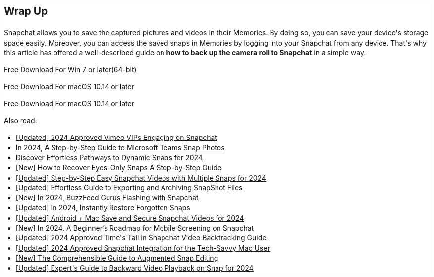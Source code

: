 ## Wrap Up

Snapchat allows you to save the captured pictures and videos in their Memories. By doing so, you can save your device's storage space easily. Moreover, you can access the saved snaps in Memories by logging into your Snapchat from any device. That's why this article has offered a well-described guide on **how to back up the camera roll to Snapchat** in a simple way.

[Free Download](https://tools.techidaily.com/wondershare/filmora/download/) For Win 7 or later(64-bit)

[Free Download](https://tools.techidaily.com/wondershare/filmora/download/) For macOS 10.14 or later

[Free Download](https://tools.techidaily.com/wondershare/filmora/download/) For macOS 10.14 or later

<ins class="adsbygoogle"
     style="display:block"
     data-ad-format="autorelaxed"
     data-ad-client="ca-pub-7571918770474297"
     data-ad-slot="1223367746"></ins>

<ins class="adsbygoogle"
     style="display:block"
     data-ad-client="ca-pub-7571918770474297"
     data-ad-slot="8358498916"
     data-ad-format="auto"
     data-full-width-responsive="true"></ins>

<span class="atpl-alsoreadstyle">Also read:</span>
<div><ul>
<li><a href="https://snapchat-videos.techidaily.com/updated-2024-approved-vimeo-vips-engaging-on-snapchat/"><u>[Updated] 2024 Approved  Vimeo VIPs  Engaging on Snapchat</u></a></li>
<li><a href="https://snapchat-videos.techidaily.com/in-2024-a-step-by-step-guide-to-microsoft-teams-snap-photos/"><u>In 2024, A Step-by-Step Guide to Microsoft Teams Snap Photos</u></a></li>
<li><a href="https://snapchat-videos.techidaily.com/discover-effortless-pathways-to-dynamic-snaps-for-2024/"><u>Discover Effortless Pathways to Dynamic Snaps for 2024</u></a></li>
<li><a href="https://snapchat-videos.techidaily.com/new-how-to-recover-eyes-only-snaps-a-step-by-step-guide/"><u>[New] How to Recover Eyes-Only Snaps  A Step-by-Step Guide</u></a></li>
<li><a href="https://snapchat-videos.techidaily.com/updated-step-by-step-easy-snapchat-videos-with-multiple-snaps-for-2024/"><u>[Updated] Step-by-Step  Easy Snapchat Videos with Multiple Snaps for 2024</u></a></li>
<li><a href="https://snapchat-videos.techidaily.com/updated-effortless-guide-to-exporting-and-archiving-snapshot-files/"><u>[Updated] Effortless Guide to Exporting and Archiving SnapShot Files</u></a></li>
<li><a href="https://snapchat-videos.techidaily.com/new-in-2024-buzzfeed-gurus-flashing-with-snapchat/"><u>[New] In 2024, BuzzFeed Gurus Flashing with Snapchat</u></a></li>
<li><a href="https://snapchat-videos.techidaily.com/updated-in-2024-instantly-restore-forgotten-snaps/"><u>[Updated] In 2024, Instantly Restore Forgotten Snaps</u></a></li>
<li><a href="https://snapchat-videos.techidaily.com/updated-android-plus-mac-save-and-secure-snapchat-videos-for-2024/"><u>[Updated] Android + Mac  Save and Secure Snapchat Videos for 2024</u></a></li>
<li><a href="https://snapchat-videos.techidaily.com/new-in-2024-a-beginners-roadmap-for-mobile-screening-on-snapchat/"><u>[New] In 2024, A Beginner’s Roadmap for Mobile Screening on Snapchat</u></a></li>
<li><a href="https://snapchat-videos.techidaily.com/updated-2024-approved-times-tail-in-snapchat-video-backtracking-guide/"><u>[Updated] 2024 Approved  Time's Tail in Snapchat  Video Backtracking Guide</u></a></li>
<li><a href="https://snapchat-videos.techidaily.com/updated-2024-approved-snapchat-integration-for-the-tech-savvy-mac-user/"><u>[Updated] 2024 Approved  Snapchat Integration for the Tech-Savvy Mac User</u></a></li>
<li><a href="https://snapchat-videos.techidaily.com/new-the-comprehensible-guide-to-augmented-snap-editing/"><u>[New] The Comprehensible Guide to Augmented Snap Editing</u></a></li>
<li><a href="https://snapchat-videos.techidaily.com/updated-experts-guide-to-backward-video-playback-on-snap-for-2024/"><u>[Updated] Expert's Guide to Backward Video Playback on Snap for 2024</u></a></li>